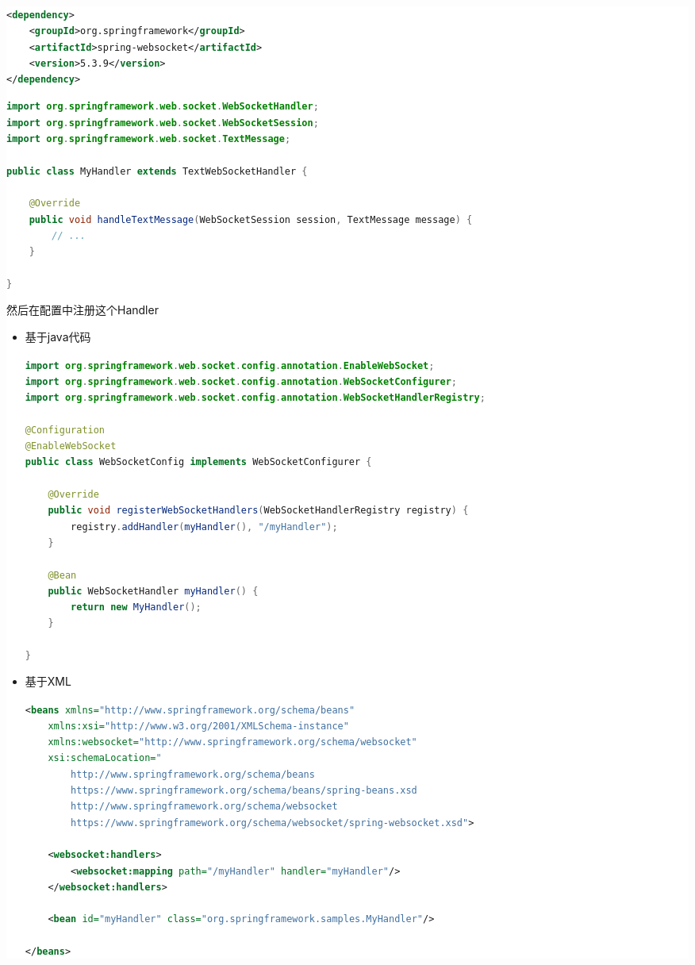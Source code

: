 ```xml
<dependency>
    <groupId>org.springframework</groupId>
    <artifactId>spring-websocket</artifactId>
    <version>5.3.9</version>
</dependency>
```

```java
import org.springframework.web.socket.WebSocketHandler;
import org.springframework.web.socket.WebSocketSession;
import org.springframework.web.socket.TextMessage;

public class MyHandler extends TextWebSocketHandler {

    @Override
    public void handleTextMessage(WebSocketSession session, TextMessage message) {
        // ...
    }

}
```

然后在配置中注册这个Handler

- 基于java代码

  ```java
  import org.springframework.web.socket.config.annotation.EnableWebSocket;
  import org.springframework.web.socket.config.annotation.WebSocketConfigurer;
  import org.springframework.web.socket.config.annotation.WebSocketHandlerRegistry;
  
  @Configuration
  @EnableWebSocket
  public class WebSocketConfig implements WebSocketConfigurer {
  
      @Override
      public void registerWebSocketHandlers(WebSocketHandlerRegistry registry) {
          registry.addHandler(myHandler(), "/myHandler");
      }
  
      @Bean
      public WebSocketHandler myHandler() {
          return new MyHandler();
      }
  
  }
  ```

- 基于XML

  ```xml
  <beans xmlns="http://www.springframework.org/schema/beans"
      xmlns:xsi="http://www.w3.org/2001/XMLSchema-instance"
      xmlns:websocket="http://www.springframework.org/schema/websocket"
      xsi:schemaLocation="
          http://www.springframework.org/schema/beans
          https://www.springframework.org/schema/beans/spring-beans.xsd
          http://www.springframework.org/schema/websocket
          https://www.springframework.org/schema/websocket/spring-websocket.xsd">
  
      <websocket:handlers>
          <websocket:mapping path="/myHandler" handler="myHandler"/>
      </websocket:handlers>
  
      <bean id="myHandler" class="org.springframework.samples.MyHandler"/>
  
  </beans>
  ```